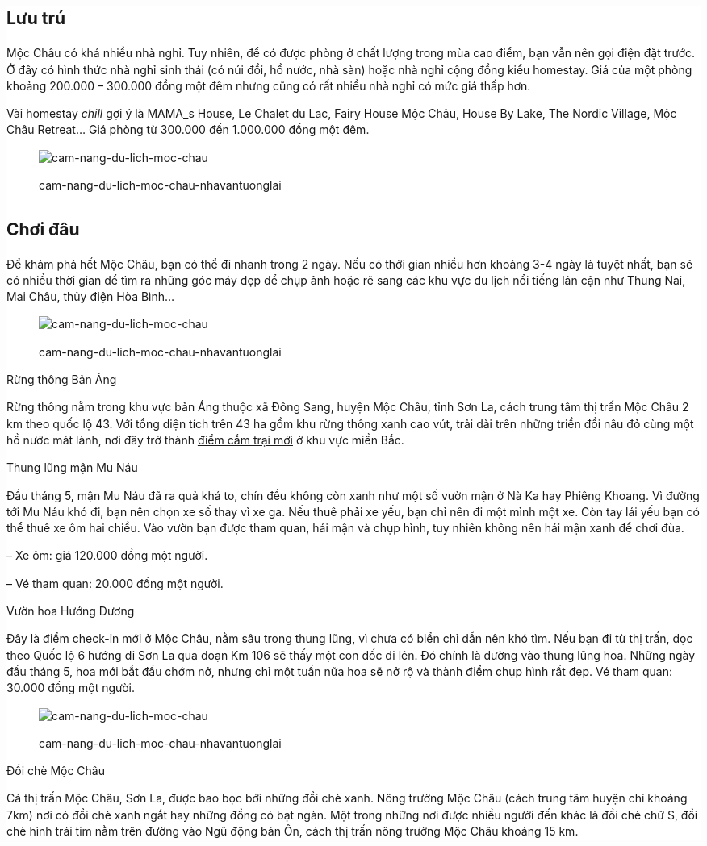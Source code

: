 ## Lưu trú

Mộc Châu có khá nhiều nhà nghỉ. Tuy nhiên, để có được phòng ở chất lượng trong mùa cao điểm, bạn vẫn nên gọi điện đặt trước. Ở đây có hình thức nhà nghỉ sinh thái (có núi đồi, hồ nước, nhà sàn) hoặc nhà nghỉ cộng đồng kiểu homestay. Giá của một phòng khoảng 200.000 – 300.000 đồng một đêm nhưng cũng có rất nhiều nhà nghỉ có mức giá thấp hơn.

Vài [homestay](https://info.nhavantuonglai.com/topick) _chill_ gợi ý là MAMA_s House, Le Chalet du Lac, Fairy House Mộc Châu, House By Lake, The Nordic Village, Mộc Châu Retreat… Giá phòng từ 300.000 đến 1.000.000 đồng một đêm.

<figure><img src="https://data.nhavantuonglai.com/image/article/cam-nang-du-lich-moc-chau-405.jpg" alt="cam-nang-du-lich-moc-chau" height=100% width=100%><figcaption><p>cam-nang-du-lich-moc-chau-nhavantuonglai</p></figcaption></figure>

## Chơi đâu

Để khám phá hết Mộc Châu, bạn có thể đi nhanh trong 2 ngày. Nếu có thời gian nhiều hơn khoảng 3-4 ngày là tuyệt nhất, bạn sẽ có nhiều thời gian để tìm ra những góc máy đẹp để chụp ảnh hoặc rẽ sang các khu vực du lịch nổi tiếng lân cận như Thung Nai, Mai Châu, thủy điện Hòa Bình…

<figure><img src="https://data.nhavantuonglai.com/image/article/cam-nang-du-lich-moc-chau-406.jpg" alt="cam-nang-du-lich-moc-chau" height=100% width=100%><figcaption><p>cam-nang-du-lich-moc-chau-nhavantuonglai</p></figcaption></figure>

Rừng thông Bản Áng

Rừng thông nằm trong khu vực bản Áng thuộc xã Đông Sang, huyện Mộc Châu, tỉnh Sơn La, cách trung tâm thị trấn Mộc Châu 2 km theo quốc lộ 43. Với tổng diện tích trên 43 ha gồm khu rừng thông xanh cao vút, trải dài trên những triền đồi nâu đỏ cùng một hồ nước mát lành, nơi đây trở thành [điểm cắm trại mới](https://info.nhavantuonglai.com/topick) ở khu vực miền Bắc.

Thung lũng mận Mu Náu

Đầu tháng 5, mận Mu Náu đã ra quả khá to, chín đều không còn xanh như một số vườn mận ở Nà Ka hay Phiêng Khoang. Vì đường tới Mu Náu khó đi, bạn nên chọn xe số thay vì xe ga. Nếu thuê phải xe yếu, bạn chỉ nên đi một mình một xe. Còn tay lái yếu bạn có thể thuê xe ôm hai chiều. Vào vườn bạn được tham quan, hái mận và chụp hình, tuy nhiên không nên hái mận xanh để chơi đùa.

– Xe ôm: giá 120.000 đồng một người.

– Vé tham quan: 20.000 đồng một người.

Vườn hoa Hướng Dương

Đây là điểm check-in mới ở Mộc Châu, nằm sâu trong thung lũng, vì chưa có biển chỉ dẫn nên khó tìm. Nếu bạn đi từ thị trấn, dọc theo Quốc lộ 6 hướng đi Sơn La qua đoạn Km 106 sẽ thấy một con dốc đi lên. Đó chính là đường vào thung lũng hoa. Những ngày đầu tháng 5, hoa mới bắt đầu chớm nở, nhưng chỉ một tuần nữa hoa sẽ nở rộ và thành điểm chụp hình rất đẹp. Vé tham quan: 30.000 đồng một người.

<figure><img src="https://data.nhavantuonglai.com/image/article/cam-nang-du-lich-moc-chau-407.jpg" alt="cam-nang-du-lich-moc-chau" height=100% width=100%><figcaption><p>cam-nang-du-lich-moc-chau-nhavantuonglai</p></figcaption></figure>

Đồi chè Mộc Châu

Cả thị trấn Mộc Châu, Sơn La, được bao bọc bởi những đồi chè xanh. Nông trường Mộc Châu (cách trung tâm huyện chỉ khoảng 7km) nơi có đồi chè xanh ngắt hay những đồng cỏ bạt ngàn. Một trong những nơi được nhiều người đến khác là đồi chè chữ S, đồi chè hình trái tim nằm trên đường vào Ngũ động bản Ôn, cách thị trấn nông trường Mộc Châu khoảng 15 km.
